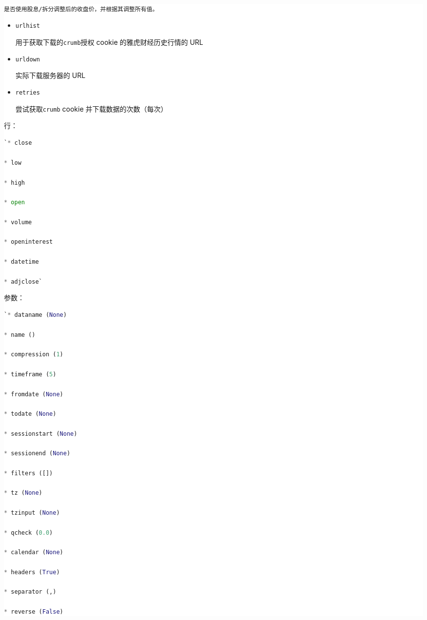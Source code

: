     是否使用股息/拆分调整后的收盘价，并根据其调整所有值。

+   `urlhist`

    用于获取下载的`crumb`授权 cookie 的雅虎财经历史行情的 URL

+   `urldown`

    实际下载服务器的 URL

+   `retries`

    尝试获取`crumb` cookie 并下载数据的次数（每次）

行：

```py
`* close

* low

* high

* open

* volume

* openinterest

* datetime

* adjclose` 
```

参数：

```py
`* dataname (None)

* name ()

* compression (1)

* timeframe (5)

* fromdate (None)

* todate (None)

* sessionstart (None)

* sessionend (None)

* filters ([])

* tz (None)

* tzinput (None)

* qcheck (0.0)

* calendar (None)

* headers (True)

* separator (,)

* reverse (False)

```